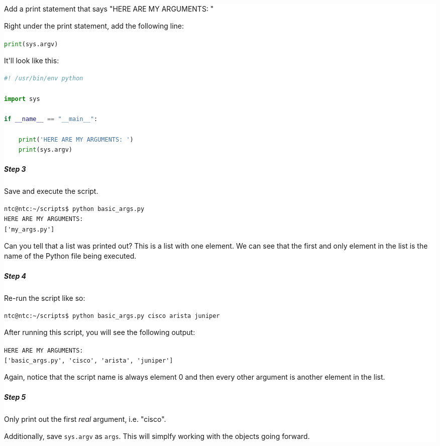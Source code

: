 Add a print statement that says "HERE ARE MY ARGUMENTS: "

Right under the print statement, add the following line:

```python
print(sys.argv)

```

It'll look like this:

```python
#! /usr/bin/env python

import sys

if __name__ == "__main__":

    print('HERE ARE MY ARGUMENTS: ')
    print(sys.argv)

```

##### Step 3

Save and execute the script.

```
ntc@ntc:~/scripts$ python basic_args.py
HERE ARE MY ARGUMENTS:
['my_args.py']
```

Can you tell that a list was printed out?  This is a list with one element.  We can see that the first and only element in the list is the name of the Python file being executed.

##### Step 4

Re-run the script like so:

```
ntc@ntc:~/scripts$ python basic_args.py cisco arista juniper
```

After running this script, you will see the following output:

```
HERE ARE MY ARGUMENTS:
['basic_args.py', 'cisco', 'arista', 'juniper']
```

Again, notice that the script name is always element 0 and then every other argument is another element in the list.

##### Step 5

Only print out the first *real* argument, i.e. "cisco".

Additionally, save `sys.argv` as `args`.  This will simplfy working with the objects going forward.
